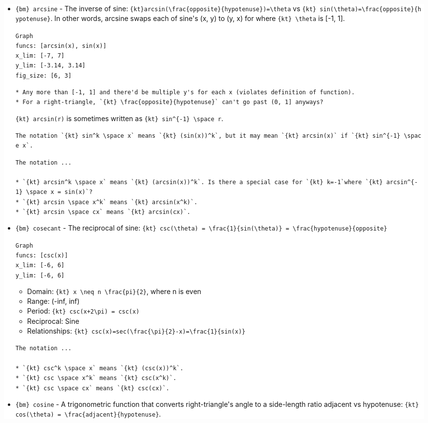 * `{bm} arcsine` - The inverse of sine: `{kt}arcsin(\frac{opposite}{hypotenuse})=\theta` vs  `{kt} sin(\theta)=\frac{opposite}{hypotenuse}`. In other words, arcsine swaps each of sine's (x, y) to (y, x) for where `{kt} \theta` is [-1, 1].

  ```{calculus}
  Graph
  funcs: [arcsin(x), sin(x)]
  x_lim: [-7, 7]
  y_lim: [-3.14, 3.14]
  fig_size: [6, 3]
  ```

  ```{note}
  * Any more than [-1, 1] and there'd be multiple y's for each x (violates definition of function).
  * For a right-triangle, `{kt} \frac{opposite}{hypotenuse}` can't go past (0, 1] anyways?
  ```

  `{kt} arcsin(r)` is sometimes written as `{kt} sin^{-1} \space r`.

  ```{note}
  The notation `{kt} sin^k \space x` means `{kt} (sin(x))^k`, but it may mean `{kt} arcsin(x)` if `{kt} sin^{-1} \space x`.
  ```

  ```{note}
  The notation ...
  
  * `{kt} arcsin^k \space x` means `{kt} (arcsin(x))^k`. Is there a special case for `{kt} k=-1`where `{kt} arcsin^{-1} \space x = sin(x)`?
  * `{kt} arcsin \space x^k` means `{kt} arcsin(x^k)`.
  * `{kt} arcsin \space cx` means `{kt} arcsin(cx)`.
  ```

* `{bm} cosecant` - The reciprocal of sine: `{kt} csc(\theta) = \frac{1}{sin(\theta)} = \frac{hypotenuse}{opposite}`
  
  ```{calculus}
  Graph
  funcs: [csc(x)]
  x_lim: [-6, 6]
  y_lim: [-6, 6]
  ```
  
  * Domain: `{kt} x \neq n \frac{pi}{2}`, where n is even
  * Range: (-inf, inf)
  * Period: `{kt} csc(x+2\pi) = csc(x)`
  * Reciprocal: Sine
  * Relationships: `{kt} csc(x)=sec(\frac{\pi}{2}-x)=\frac{1}{sin(x)}`

  ```{note}
  The notation ...
  
  * `{kt} csc^k \space x` means `{kt} (csc(x))^k`.
  * `{kt} csc \space x^k` means `{kt} csc(x^k)`.
  * `{kt} csc \space cx` means `{kt} csc(cx)`.
  ```

* `{bm} cosine` - A trigonometric function that converts right-triangle's angle to a side-length ratio adjacent vs hypotenuse: `{kt} cos(\theta) = \frac{adjacent}{hypotenuse}`.
